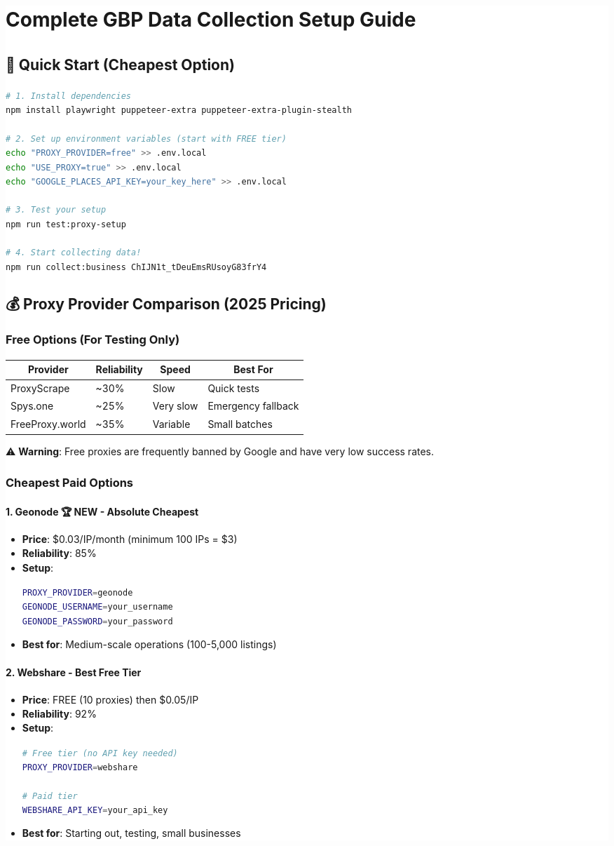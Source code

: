 # Complete GBP Data Collection Setup Guide

## 🚀 Quick Start (Cheapest Option)

```bash
# 1. Install dependencies
npm install playwright puppeteer-extra puppeteer-extra-plugin-stealth

# 2. Set up environment variables (start with FREE tier)
echo "PROXY_PROVIDER=free" >> .env.local
echo "USE_PROXY=true" >> .env.local
echo "GOOGLE_PLACES_API_KEY=your_key_here" >> .env.local

# 3. Test your setup
npm run test:proxy-setup

# 4. Start collecting data!
npm run collect:business ChIJN1t_tDeuEmsRUsoyG83frY4
```

## 💰 Proxy Provider Comparison (2025 Pricing)

### Free Options (For Testing Only)
| Provider | Reliability | Speed | Best For |
|----------|------------|-------|----------|
| ProxyScrape | ~30% | Slow | Quick tests |
| Spys.one | ~25% | Very slow | Emergency fallback |
| FreeProxy.world | ~35% | Variable | Small batches |

⚠️ **Warning**: Free proxies are frequently banned by Google and have very low success rates.

### Cheapest Paid Options

#### 1. **Geonode** 🏆 NEW - Absolute Cheapest
- **Price**: $0.03/IP/month (minimum 100 IPs = $3)
- **Reliability**: 85%
- **Setup**:
  ```bash
  PROXY_PROVIDER=geonode
  GEONODE_USERNAME=your_username
  GEONODE_PASSWORD=your_password
  ```
- **Best for**: Medium-scale operations (100-5,000 listings)

#### 2. **Webshare** - Best Free Tier
- **Price**: FREE (10 proxies) then $0.05/IP
- **Reliability**: 92%
- **Setup**:
  ```bash
  # Free tier (no API key needed)
  PROXY_PROVIDER=webshare
  
  # Paid tier
  WEBSHARE_API_KEY=your_api_key
  ```
- **Best for**: Starting out, testing, small businesses
